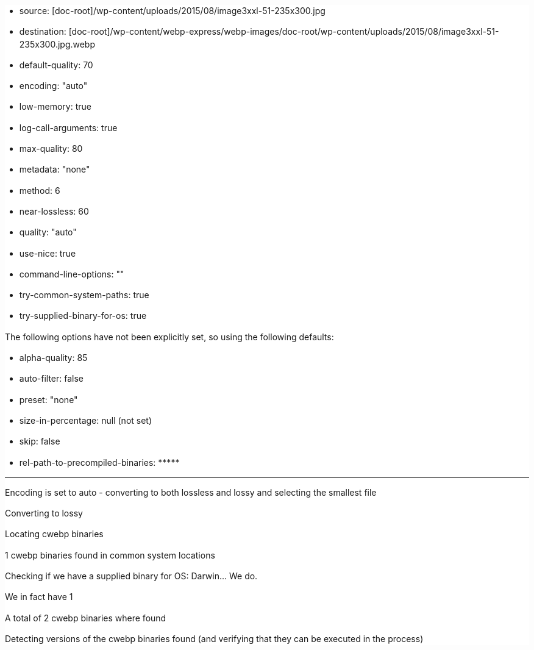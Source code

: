 - source: [doc-root]/wp-content/uploads/2015/08/image3xxl-51-235x300.jpg

- destination: [doc-root]/wp-content/webp-express/webp-images/doc-root/wp-content/uploads/2015/08/image3xxl-51-235x300.jpg.webp

- default-quality: 70

- encoding: "auto"

- low-memory: true

- log-call-arguments: true

- max-quality: 80

- metadata: "none"

- method: 6

- near-lossless: 60

- quality: "auto"

- use-nice: true

- command-line-options: ""

- try-common-system-paths: true

- try-supplied-binary-for-os: true


The following options have not been explicitly set, so using the following defaults:

- alpha-quality: 85

- auto-filter: false

- preset: "none"

- size-in-percentage: null (not set)

- skip: false

- rel-path-to-precompiled-binaries: *****

------------


Encoding is set to auto - converting to both lossless and lossy and selecting the smallest file


Converting to lossy

Locating cwebp binaries

1 cwebp binaries found in common system locations

Checking if we have a supplied binary for OS: Darwin... We do.

We in fact have 1

A total of 2 cwebp binaries where found

Detecting versions of the cwebp binaries found (and verifying that they can be executed in the process)
